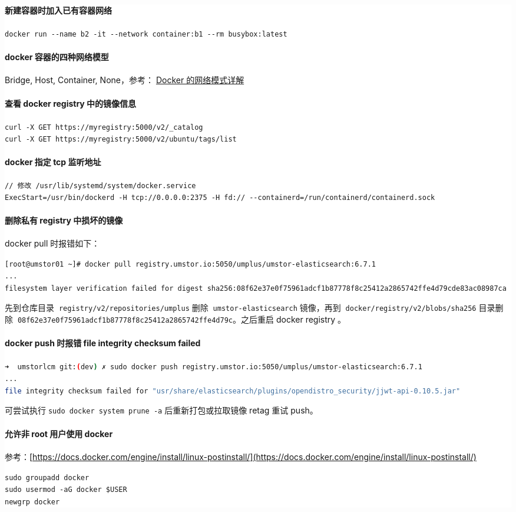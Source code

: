 #### 新建容器时加入已有容器网络

```
docker run --name b2 -it --network container:b1 --rm busybox:latest
```

#### docker 容器的四种网络模型

Bridge, Host, Container, None，参考： [Docker 的网络模式详解](https://zhuanlan.zhihu.com/p/98788162)

#### 查看 docker registry 中的镜像信息

```
curl -X GET https://myregistry:5000/v2/_catalog
curl -X GET https://myregistry:5000/v2/ubuntu/tags/list
```

#### docker 指定 tcp 监听地址

```
// 修改 /usr/lib/systemd/system/docker.service
ExecStart=/usr/bin/dockerd -H tcp://0.0.0.0:2375 -H fd:// --containerd=/run/containerd/containerd.sock
```

#### 删除私有 registry 中损坏的镜像

docker pull 时报错如下：

```bash
[root@umstor01 ~]# docker pull registry.umstor.io:5050/umplus/umstor-elasticsearch:6.7.1
...
filesystem layer verification failed for digest sha256:08f62e37e0f75961adcf1b87778f8c25412a2865742ffe4d79cde83ac08987ca
```

先到仓库目录  `registry/v2/repositories/umplus` 删除  `umstor-elasticsearch` 镜像，再到  `docker/registry/v2/blobs/sha256` 目录删除  `08f62e37e0f75961adcf1b87778f8c25412a2865742ffe4d79c`。之后重启 docker registry 。

#### docker push 时报错 file integrity checksum failed

```bash
➜  umstorlcm git:(dev) ✗ sudo docker push registry.umstor.io:5050/umplus/umstor-elasticsearch:6.7.1
...
file integrity checksum failed for "usr/share/elasticsearch/plugins/opendistro_security/jjwt-api-0.10.5.jar"
```

可尝试执行 `sudo docker system prune -a` 后重新打包或拉取镜像 retag 重试 push。

#### 允许非 root 用户使用 docker

参考：[https://docs.docker.com/engine/install/linux-postinstall/](https://docs.docker.com/engine/install/linux-postinstall/)

```
sudo groupadd docker
sudo usermod -aG docker $USER
newgrp docker
```
